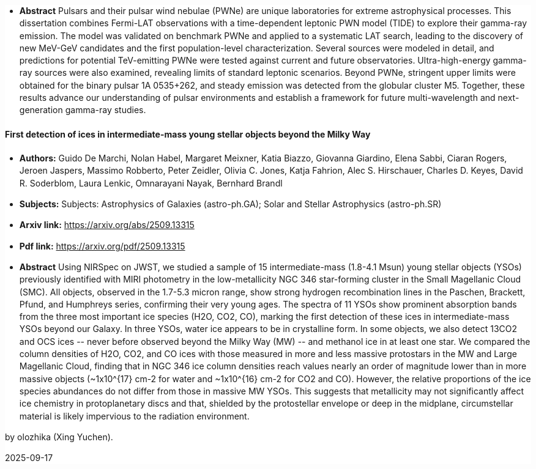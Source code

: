  - **Abstract**
 Pulsars and their pulsar wind nebulae (PWNe) are unique laboratories for extreme astrophysical processes. This dissertation combines Fermi-LAT observations with a time-dependent leptonic PWN model (TIDE) to explore their gamma-ray emission. The model was validated on benchmark PWNe and applied to a systematic LAT search, leading to the discovery of new MeV-GeV candidates and the first population-level characterization. Several sources were modeled in detail, and predictions for potential TeV-emitting PWNe were tested against current and future observatories. Ultra-high-energy gamma-ray sources were also examined, revealing limits of standard leptonic scenarios. Beyond PWNe, stringent upper limits were obtained for the binary pulsar 1A 0535+262, and steady emission was detected from the globular cluster M5. Together, these results advance our understanding of pulsar environments and establish a framework for future multi-wavelength and next-generation gamma-ray studies.
#### First detection of ices in intermediate-mass young stellar objects beyond the Milky Way
 - **Authors:** Guido De Marchi, Nolan Habel, Margaret Meixner, Katia Biazzo, Giovanna Giardino, Elena Sabbi, Ciaran Rogers, Jeroen Jaspers, Massimo Robberto, Peter Zeidler, Olivia C. Jones, Katja Fahrion, Alec S. Hirschauer, Charles D. Keyes, David R. Soderblom, Laura Lenkic, Omnarayani Nayak, Bernhard Brandl
 - **Subjects:** Subjects:
Astrophysics of Galaxies (astro-ph.GA); Solar and Stellar Astrophysics (astro-ph.SR)
 - **Arxiv link:** https://arxiv.org/abs/2509.13315

 - **Pdf link:** https://arxiv.org/pdf/2509.13315

 - **Abstract**
 Using NIRSpec on JWST, we studied a sample of 15 intermediate-mass (1.8-4.1 Msun) young stellar objects (YSOs) previously identified with MIRI photometry in the low-metallicity NGC 346 star-forming cluster in the Small Magellanic Cloud (SMC). All objects, observed in the 1.7-5.3 micron range, show strong hydrogen recombination lines in the Paschen, Brackett, Pfund, and Humphreys series, confirming their very young ages. The spectra of 11 YSOs show prominent absorption bands from the three most important ice species (H2O, CO2, CO), marking the first detection of these ices in intermediate-mass YSOs beyond our Galaxy. In three YSOs, water ice appears to be in crystalline form. In some objects, we also detect 13CO2 and OCS ices -- never before observed beyond the Milky Way (MW) -- and methanol ice in at least one star. We compared the column densities of H2O, CO2, and CO ices with those measured in more and less massive protostars in the MW and Large Magellanic Cloud, finding that in NGC 346 ice column densities reach values nearly an order of magnitude lower than in more massive objects (~1x10^{17} cm-2 for water and ~1x10^{16} cm-2 for CO2 and CO). However, the relative proportions of the ice species abundances do not differ from those in massive MW YSOs. This suggests that metallicity may not significantly affect ice chemistry in protoplanetary discs and that, shielded by the protostellar envelope or deep in the midplane, circumstellar material is likely impervious to the radiation environment.


by olozhika (Xing Yuchen). 


2025-09-17
